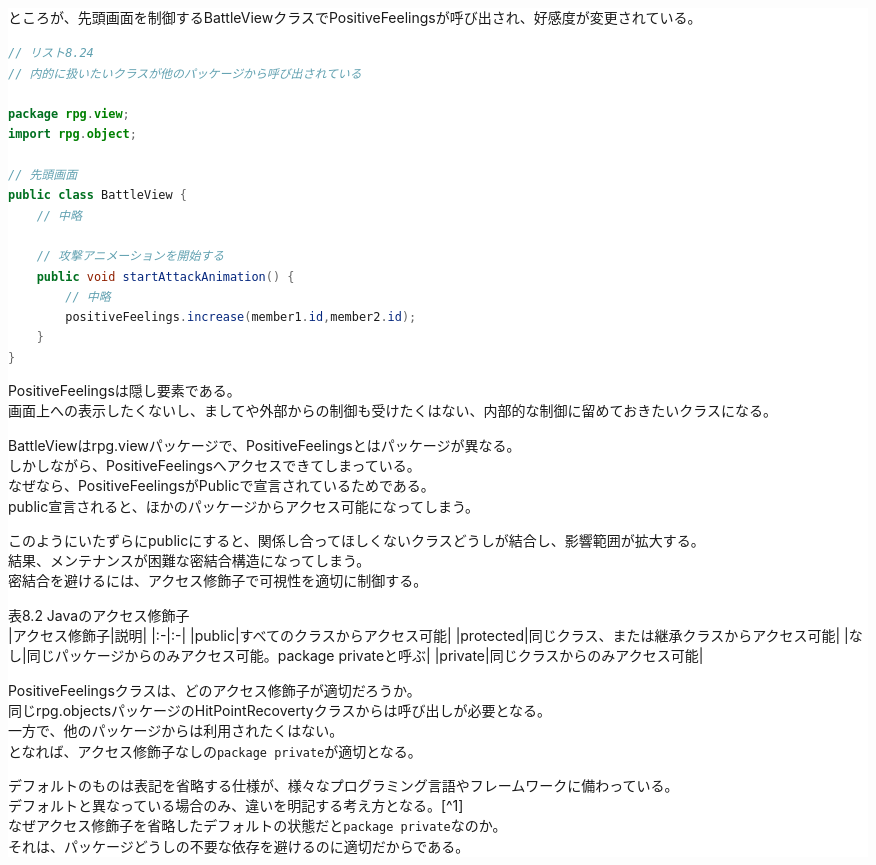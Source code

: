 ところが、先頭画面を制御するBattleViewクラスでPositiveFeelingsが呼び出され、好感度が変更されている。  

``` java
// リスト8.24
// 内的に扱いたいクラスが他のパッケージから呼び出されている

package rpg.view;
import rpg.object;

// 先頭画面
public class BattleView {
    // 中略

    // 攻撃アニメーションを開始する
    public void startAttackAnimation() {
        // 中略
        positiveFeelings.increase(member1.id,member2.id);
    }
}
```

PositiveFeelingsは隠し要素である。  
画面上への表示したくないし、ましてや外部からの制御も受けたくはない、内部的な制御に留めておきたいクラスになる。  

BattleViewはrpg.viewパッケージで、PositiveFeelingsとはパッケージが異なる。  
しかしながら、PositiveFeelingsへアクセスできてしまっている。  
なぜなら、PositiveFeelingsがPublicで宣言されているためである。  
public宣言されると、ほかのパッケージからアクセス可能になってしまう。  

このようにいたずらにpublicにすると、関係し合ってほしくないクラスどうしが結合し、影響範囲が拡大する。  
結果、メンテナンスが困難な密結合構造になってしまう。  
密結合を避けるには、アクセス修飾子で可視性を適切に制御する。  

表8.2 Javaのアクセス修飾子  
|アクセス修飾子|説明|
|:-|:-|
|public|すべてのクラスからアクセス可能|
|protected|同じクラス、または継承クラスからアクセス可能|
|なし|同じパッケージからのみアクセス可能。package privateと呼ぶ|
|private|同じクラスからのみアクセス可能|

PositiveFeelingsクラスは、どのアクセス修飾子が適切だろうか。  
同じrpg.objectsパッケージのHitPointRecovertyクラスからは呼び出しが必要となる。  
一方で、他のパッケージからは利用されたくはない。  
となれば、アクセス修飾子なしの`package private`が適切となる。  

デフォルトのものは表記を省略する仕様が、様々なプログラミング言語やフレームワークに備わっている。  
デフォルトと異なっている場合のみ、違いを明記する考え方となる。[^1]  
なぜアクセス修飾子を省略したデフォルトの状態だと`package private`なのか。  
それは、パッケージどうしの不要な依存を避けるのに適切だからである。  

